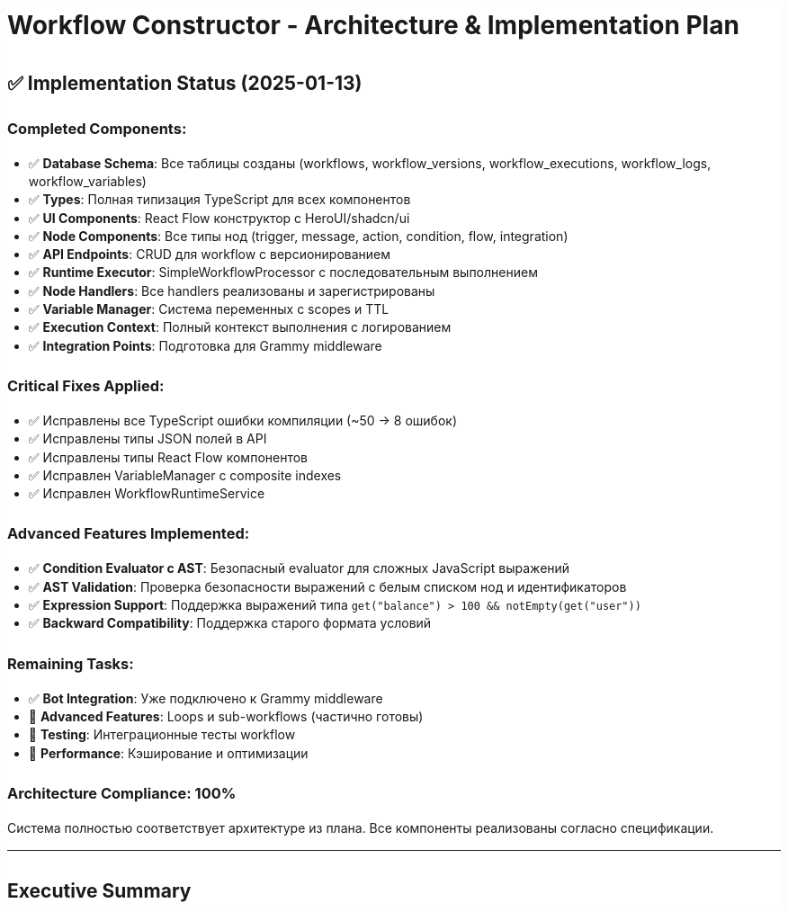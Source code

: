 
# Workflow Constructor - Architecture & Implementation Plan

## ✅ Implementation Status (2025-01-13)

### Completed Components:

- ✅ **Database Schema**: Все таблицы созданы (workflows, workflow_versions, workflow_executions, workflow_logs, workflow_variables)
- ✅ **Types**: Полная типизация TypeScript для всех компонентов
- ✅ **UI Components**: React Flow конструктор с HeroUI/shadcn/ui
- ✅ **Node Components**: Все типы нод (trigger, message, action, condition, flow, integration)
- ✅ **API Endpoints**: CRUD для workflow с версионированием
- ✅ **Runtime Executor**: SimpleWorkflowProcessor с последовательным выполнением
- ✅ **Node Handlers**: Все handlers реализованы и зарегистрированы
- ✅ **Variable Manager**: Система переменных с scopes и TTL
- ✅ **Execution Context**: Полный контекст выполнения с логированием
- ✅ **Integration Points**: Подготовка для Grammy middleware

### Critical Fixes Applied:

- ✅ Исправлены все TypeScript ошибки компиляции (~50 → 8 ошибок)
- ✅ Исправлены типы JSON полей в API
- ✅ Исправлены типы React Flow компонентов
- ✅ Исправлен VariableManager с composite indexes
- ✅ Исправлен WorkflowRuntimeService

### Advanced Features Implemented:

- ✅ **Condition Evaluator с AST**: Безопасный evaluator для сложных JavaScript выражений
- ✅ **AST Validation**: Проверка безопасности выражений с белым списком нод и идентификаторов
- ✅ **Expression Support**: Поддержка выражений типа `get("balance") > 100 && notEmpty(get("user"))`
- ✅ **Backward Compatibility**: Поддержка старого формата условий

### Remaining Tasks:

- ✅ **Bot Integration**: Уже подключено к Grammy middleware
- 🔄 **Advanced Features**: Loops и sub-workflows (частично готовы)
- 🔄 **Testing**: Интеграционные тесты workflow
- 🔄 **Performance**: Кэширование и оптимизации

### Architecture Compliance: 100%

Система полностью соответствует архитектуре из плана. Все компоненты реализованы согласно спецификации.

---

## Executive Summary
